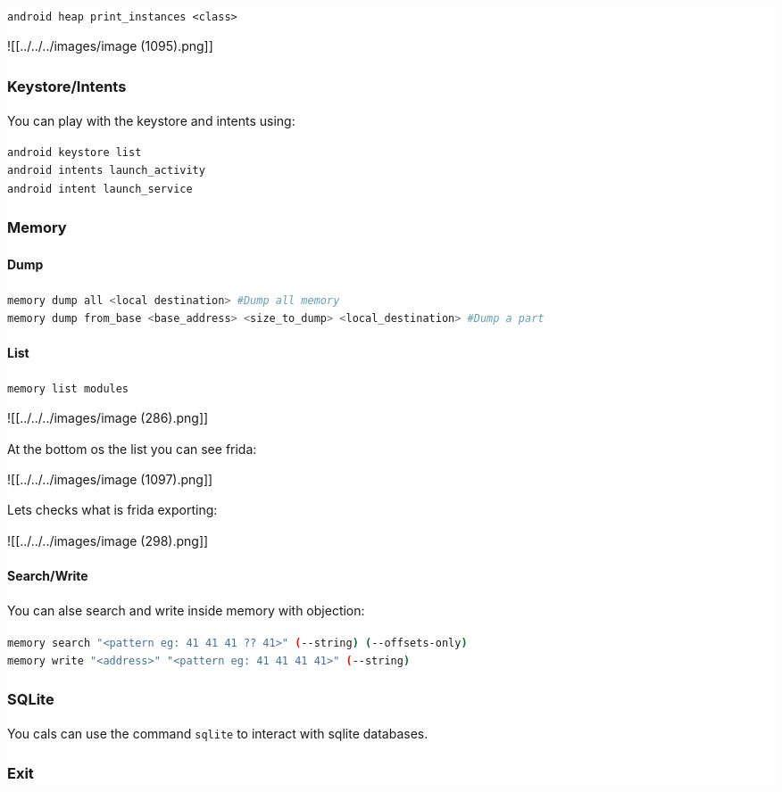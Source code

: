 ```
android heap print_instances <class>
```

![[../../../images/image (1095).png]]

### Keystore/Intents

You can play with the keystore and intents using:

```bash
android keystore list
android intents launch_activity
android intent launch_service
```

### Memory

#### Dump

```bash
memory dump all <local destination> #Dump all memory
memory dump from_base <base_address> <size_to_dump> <local_destination> #Dump a part
```

#### List

```bash
memory list modules
```

![[../../../images/image (286).png]]

At the bottom os the list you can see frida:

![[../../../images/image (1097).png]]

Lets checks what is frida exporting:

![[../../../images/image (298).png]]

#### Search/Write

You can alse search and write inside memory with objection:

```bash
memory search "<pattern eg: 41 41 41 ?? 41>" (--string) (--offsets-only)
memory write "<address>" "<pattern eg: 41 41 41 41>" (--string)
```

### SQLite

You cals can use the command `sqlite` to interact with sqlite databases.

### Exit
